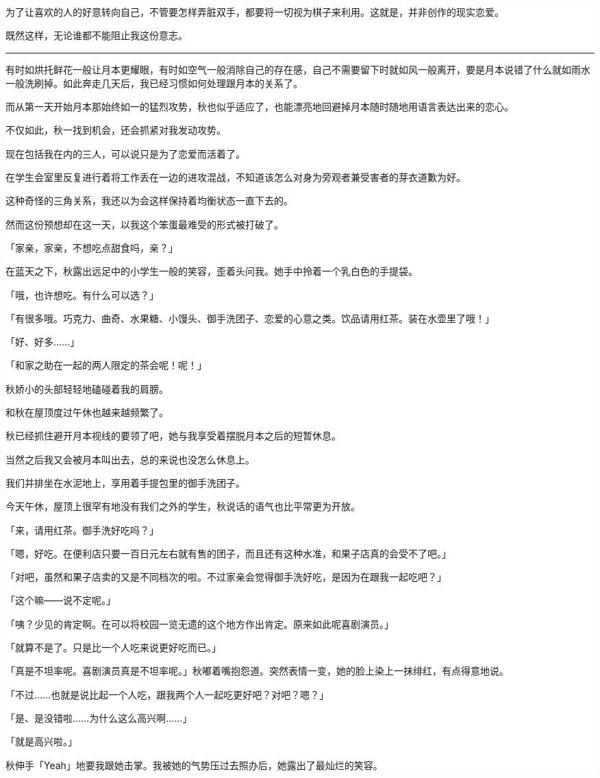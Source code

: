 为了让喜欢的人的好意转向自己，不管要怎样弄脏双手，都要将一切视为棋子来利用。这就是，并非创作的现实恋爱。

既然这样，无论谁都不能阻止我这份意志。

***

有时如烘托鲜花一般让月本更耀眼，有时如空气一般消除自己的存在感，自己不需要留下时就如风一般离开，要是月本说错了什么就如雨水一般洗刷掉。如此奔走几天后，我已经习惯如何处理跟月本的关系了。

而从第一天开始月本那始终如一的猛烈攻势，秋也似乎适应了，也能漂亮地回避掉月本随时随地用语言表达出来的恋心。

不仅如此，秋一找到机会，还会抓紧对我发动攻势。

现在包括我在内的三人，可以说只是为了恋爱而活着了。

在学生会室里反复进行着将工作丢在一边的进攻混战，不知道该怎么对身为旁观者兼受害者的芽衣道歉为好。

这种奇怪的三角关系，我还以为会这样保持着均衡状态一直下去的。

然而这份预想却在这一天，以我这个笨蛋最难受的形式被打破了。

「家亲，家亲，不想吃点甜食吗，亲？」

在蓝天之下，秋露出远足中的小学生一般的笑容，歪着头问我。她手中拎着一个乳白色的手提袋。

「哦，也许想吃。有什么可以选？」

「有很多哦。巧克力、曲奇、水果糖、小馒头、御手洗团子、恋爱的心意之类。饮品请用红茶。装在水壶里了哦！」

「好、好多……」

「和家之助在一起的两人限定的茶会呢！呢！」

秋娇小的头部轻轻地磕碰着我的肩膀。

和秋在屋顶度过午休也越来越频繁了。

秋已经抓住避开月本视线的要领了吧，她与我享受着摆脱月本之后的短暂休息。

当然之后我又会被月本叫出去，总的来说也没怎么休息上。

我们并排坐在水泥地上，享用着手提包里的御手洗团子。

今天午休，屋顶上很罕有地没有我们之外的学生，秋说话的语气也比平常更为开放。

「来，请用红茶。御手洗好吃吗？」

「嗯，好吃。在便利店只要一百日元左右就有售的团子，而且还有这种水准，和果子店真的会受不了吧。」

「对吧，虽然和果子店卖的又是不同档次的啦。不过家亲会觉得御手洗好吃，是因为在跟我一起吃吧？」

「这个嘛——说不定呢。」

「咦？少见的肯定啊。在可以将校园一览无遗的这个地方作出肯定。原来如此呢喜剧演员。」

「就算不是了。只是比一个人吃来说更好吃而已。」

「真是不坦率呢。喜剧演员真是不坦率呢。」秋嘟着嘴抱怨道。突然表情一变，她的脸上染上一抹绯红，有点得意地说。

「不过……也就是说比起一个人吃，跟我两个人一起吃更好吧？对吧？嗯？」

「是、是没错啦……为什么这么高兴啊……」

「就是高兴啦。」

秋伸手「Yeah」地要我跟她击掌。我被她的气势压过去照办后，她露出了最灿烂的笑容。
